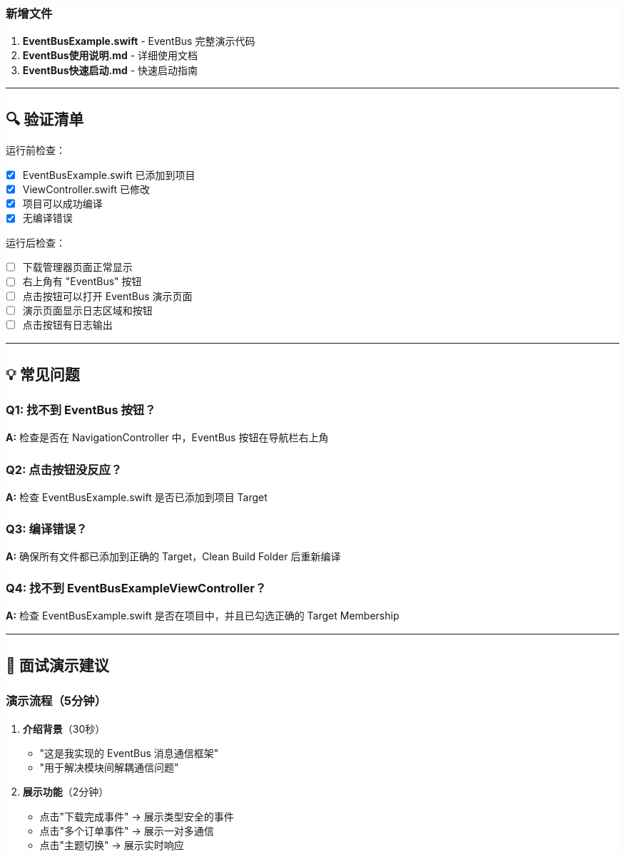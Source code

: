 ### 新增文件

1. **EventBusExample.swift** - EventBus 完整演示代码
2. **EventBus使用说明.md** - 详细使用文档
3. **EventBus快速启动.md** - 快速启动指南

---

## 🔍 验证清单

运行前检查：
- [x] EventBusExample.swift 已添加到项目
- [x] ViewController.swift 已修改
- [x] 项目可以成功编译
- [x] 无编译错误

运行后检查：
- [ ] 下载管理器页面正常显示
- [ ] 右上角有 "EventBus" 按钮
- [ ] 点击按钮可以打开 EventBus 演示页面
- [ ] 演示页面显示日志区域和按钮
- [ ] 点击按钮有日志输出

---

## 💡 常见问题

### Q1: 找不到 EventBus 按钮？
**A:** 检查是否在 NavigationController 中，EventBus 按钮在导航栏右上角

### Q2: 点击按钮没反应？
**A:** 检查 EventBusExample.swift 是否已添加到项目 Target

### Q3: 编译错误？
**A:** 确保所有文件都已添加到正确的 Target，Clean Build Folder 后重新编译

### Q4: 找不到 EventBusExampleViewController？
**A:** 检查 EventBusExample.swift 是否在项目中，并且已勾选正确的 Target Membership

---

## 🎤 面试演示建议

### 演示流程（5分钟）

1. **介绍背景**（30秒）
   - "这是我实现的 EventBus 消息通信框架"
   - "用于解决模块间解耦通信问题"

2. **展示功能**（2分钟）
   - 点击"下载完成事件" → 展示类型安全的事件
   - 点击"多个订单事件" → 展示一对多通信
   - 点击"主题切换" → 展示实时响应
